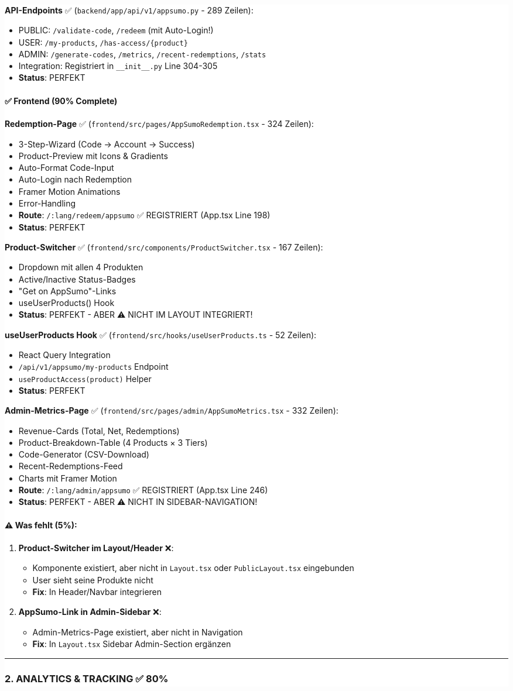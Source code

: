 **API-Endpoints** ✅ (`backend/app/api/v1/appsumo.py` - 289 Zeilen):
- PUBLIC: `/validate-code`, `/redeem` (mit Auto-Login!)
- USER: `/my-products`, `/has-access/{product}`
- ADMIN: `/generate-codes`, `/metrics`, `/recent-redemptions`, `/stats`
- Integration: Registriert in `__init__.py` Line 304-305
- **Status**: PERFEKT

#### ✅ Frontend (90% Complete)

**Redemption-Page** ✅ (`frontend/src/pages/AppSumoRedemption.tsx` - 324 Zeilen):
- 3-Step-Wizard (Code → Account → Success)
- Product-Preview mit Icons & Gradients
- Auto-Format Code-Input
- Auto-Login nach Redemption
- Framer Motion Animations
- Error-Handling
- **Route**: `/:lang/redeem/appsumo` ✅ REGISTRIERT (App.tsx Line 198)
- **Status**: PERFEKT

**Product-Switcher** ✅ (`frontend/src/components/ProductSwitcher.tsx` - 167 Zeilen):
- Dropdown mit allen 4 Produkten
- Active/Inactive Status-Badges
- "Get on AppSumo"-Links
- useUserProducts() Hook
- **Status**: PERFEKT - ABER ⚠️ NICHT IM LAYOUT INTEGRIERT!

**useUserProducts Hook** ✅ (`frontend/src/hooks/useUserProducts.ts` - 52 Zeilen):
- React Query Integration
- `/api/v1/appsumo/my-products` Endpoint
- `useProductAccess(product)` Helper
- **Status**: PERFEKT

**Admin-Metrics-Page** ✅ (`frontend/src/pages/admin/AppSumoMetrics.tsx` - 332 Zeilen):
- Revenue-Cards (Total, Net, Redemptions)
- Product-Breakdown-Table (4 Products × 3 Tiers)
- Code-Generator (CSV-Download)
- Recent-Redemptions-Feed
- Charts mit Framer Motion
- **Route**: `/:lang/admin/appsumo` ✅ REGISTRIERT (App.tsx Line 246)
- **Status**: PERFEKT - ABER ⚠️ NICHT IN SIDEBAR-NAVIGATION!

#### ⚠️ Was fehlt (5%):

1. **Product-Switcher im Layout/Header** ❌:
   - Komponente existiert, aber nicht in `Layout.tsx` oder `PublicLayout.tsx` eingebunden
   - User sieht seine Produkte nicht
   - **Fix**: In Header/Navbar integrieren

2. **AppSumo-Link in Admin-Sidebar** ❌:
   - Admin-Metrics-Page existiert, aber nicht in Navigation
   - **Fix**: In `Layout.tsx` Sidebar Admin-Section ergänzen

---

### 2. ANALYTICS & TRACKING ✅ 80%

